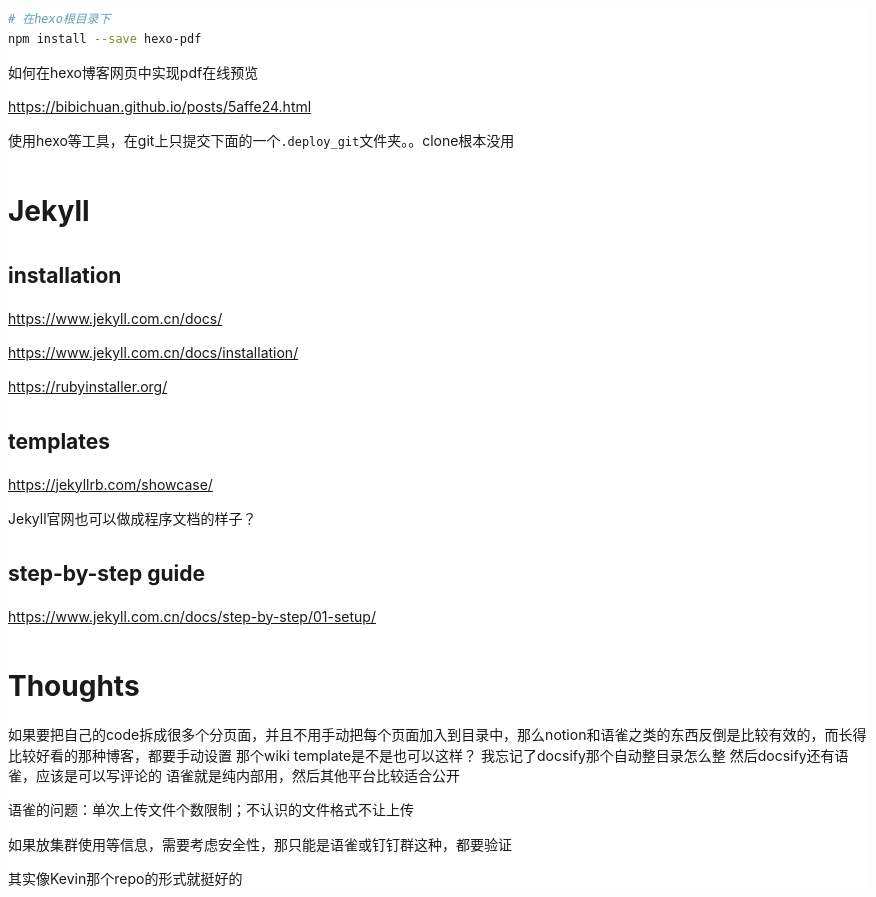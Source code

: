 ```bash
# 在hexo根目录下
npm install --save hexo-pdf
```

如何在hexo博客网页中实现pdf在线预览

https://bibichuan.github.io/posts/5affe24.html

使用hexo等工具，在git上只提交下面的一个`.deploy_git`文件夹。。clone根本没用

# Jekyll

## installation

https://www.jekyll.com.cn/docs/

https://www.jekyll.com.cn/docs/installation/

https://rubyinstaller.org/



## templates

https://jekyllrb.com/showcase/

Jekyll官网也可以做成程序文档的样子？





## step-by-step guide

https://www.jekyll.com.cn/docs/step-by-step/01-setup/





# Thoughts

如果要把自己的code拆成很多个分页面，并且不用手动把每个页面加入到目录中，那么notion和语雀之类的东西反倒是比较有效的，而长得比较好看的那种博客，都要手动设置
那个wiki template是不是也可以这样？
我忘记了docsify那个自动整目录怎么整
然后docsify还有语雀，应该是可以写评论的
语雀就是纯内部用，然后其他平台比较适合公开

语雀的问题：单次上传文件个数限制；不认识的文件格式不让上传

如果放集群使用等信息，需要考虑安全性，那只能是语雀或钉钉群这种，都要验证

其实像Kevin那个repo的形式就挺好的
